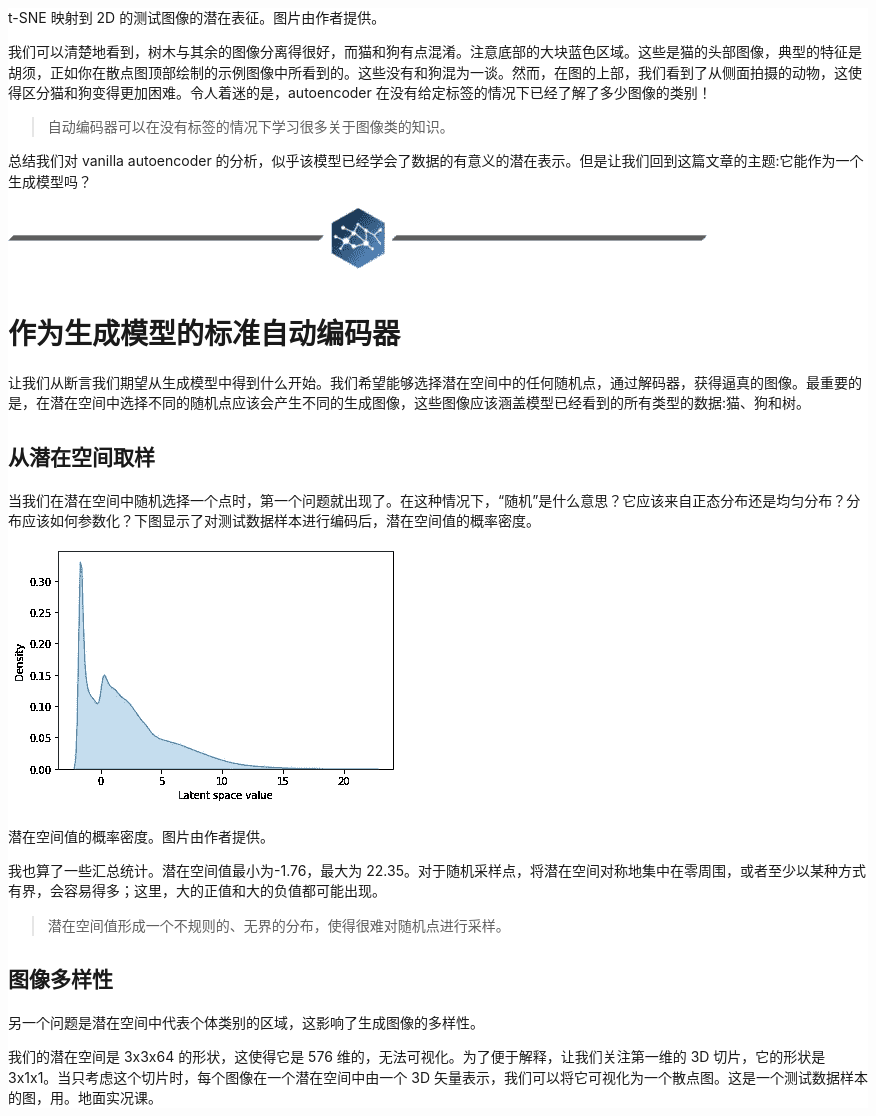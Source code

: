 t-SNE 映射到 2D 的测试图像的潜在表征。图片由作者提供。

我们可以清楚地看到，树木与其余的图像分离得很好，而猫和狗有点混淆。注意底部的大块蓝色区域。这些是猫的头部图像，典型的特征是胡须，正如你在散点图顶部绘制的示例图像中所看到的。这些没有和狗混为一谈。然而，在图的上部，我们看到了从侧面拍摄的动物，这使得区分猫和狗变得更加困难。令人着迷的是，autoencoder 在没有给定标签的情况下已经了解了多少图像的类别！

> 自动编码器可以在没有标签的情况下学习很多关于图像类的知识。

总结我们对 vanilla autoencoder 的分析，似乎该模型已经学会了数据的有意义的潜在表示。但是让我们回到这篇文章的主题:它能作为一个生成模型吗？

![](img/8fc0a029dda5e8a5fb43eb3ef404c762.png)

# 作为生成模型的标准自动编码器

让我们从断言我们期望从生成模型中得到什么开始。我们希望能够选择潜在空间中的任何随机点，通过解码器，获得逼真的图像。最重要的是，在潜在空间中选择不同的随机点应该会产生不同的生成图像，这些图像应该涵盖模型已经看到的所有类型的数据:猫、狗和树。

## 从潜在空间取样

当我们在潜在空间中随机选择一个点时，第一个问题就出现了。在这种情况下，“随机”是什么意思？它应该来自正态分布还是均匀分布？分布应该如何参数化？下图显示了对测试数据样本进行编码后，潜在空间值的概率密度。

![](img/e473e05318fb8e698c45f6febe26e648.png)

潜在空间值的概率密度。图片由作者提供。

我也算了一些汇总统计。潜在空间值最小为-1.76，最大为 22.35。对于随机采样点，将潜在空间对称地集中在零周围，或者至少以某种方式有界，会容易得多；这里，大的正值和大的负值都可能出现。

> 潜在空间值形成一个不规则的、无界的分布，使得很难对随机点进行采样。

## 图像多样性

另一个问题是潜在空间中代表个体类别的区域，这影响了生成图像的多样性。

我们的潜在空间是 3x3x64 的形状，这使得它是 576 维的，无法可视化。为了便于解释，让我们关注第一维的 3D 切片，它的形状是 3x1x1。当只考虑这个切片时，每个图像在一个潜在空间中由一个 3D 矢量表示，我们可以将它可视化为一个散点图。这是一个测试数据样本的图，用。地面实况课。
